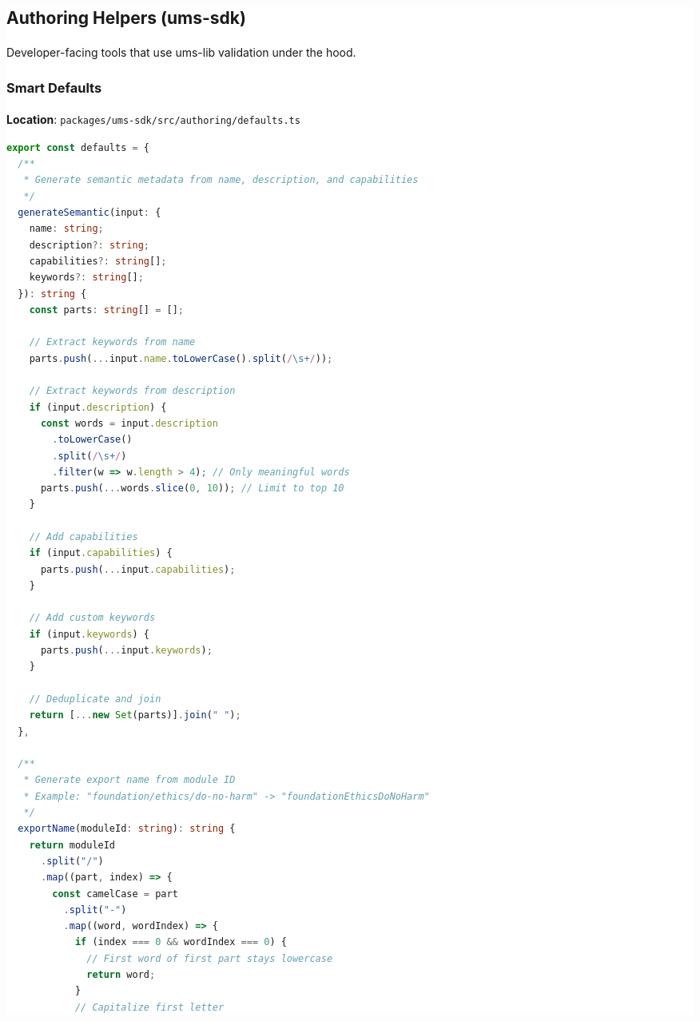 
## Authoring Helpers (ums-sdk)

Developer-facing tools that use ums-lib validation under the hood.

### Smart Defaults

**Location**: `packages/ums-sdk/src/authoring/defaults.ts`

```typescript
export const defaults = {
  /**
   * Generate semantic metadata from name, description, and capabilities
   */
  generateSemantic(input: {
    name: string;
    description?: string;
    capabilities?: string[];
    keywords?: string[];
  }): string {
    const parts: string[] = [];

    // Extract keywords from name
    parts.push(...input.name.toLowerCase().split(/\s+/));

    // Extract keywords from description
    if (input.description) {
      const words = input.description
        .toLowerCase()
        .split(/\s+/)
        .filter(w => w.length > 4); // Only meaningful words
      parts.push(...words.slice(0, 10)); // Limit to top 10
    }

    // Add capabilities
    if (input.capabilities) {
      parts.push(...input.capabilities);
    }

    // Add custom keywords
    if (input.keywords) {
      parts.push(...input.keywords);
    }

    // Deduplicate and join
    return [...new Set(parts)].join(" ");
  },

  /**
   * Generate export name from module ID
   * Example: "foundation/ethics/do-no-harm" -> "foundationEthicsDoNoHarm"
   */
  exportName(moduleId: string): string {
    return moduleId
      .split("/")
      .map((part, index) => {
        const camelCase = part
          .split("-")
          .map((word, wordIndex) => {
            if (index === 0 && wordIndex === 0) {
              // First word of first part stays lowercase
              return word;
            }
            // Capitalize first letter
```